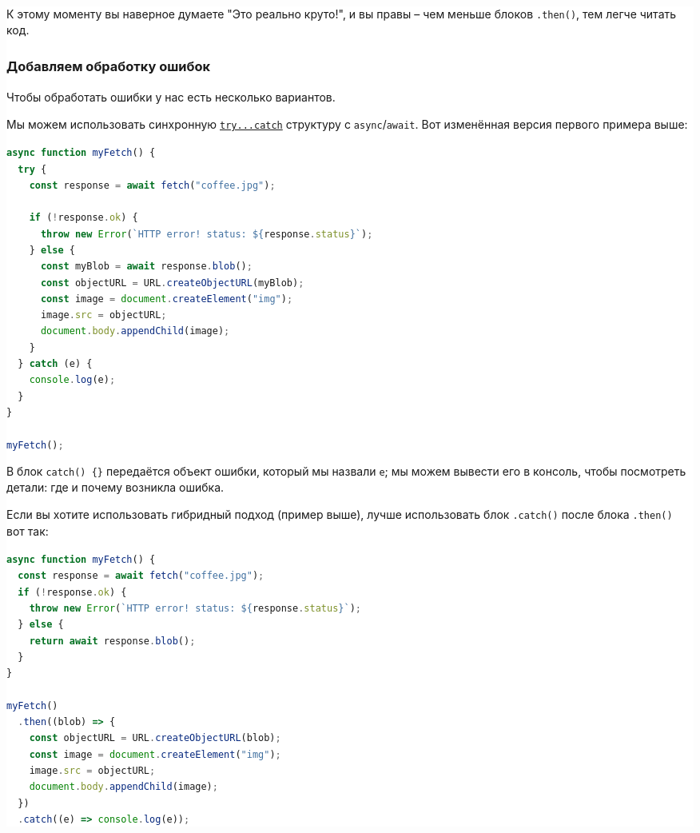 К этому моменту вы наверное думаете "Это реально круто!", и вы правы – чем меньше блоков `.then()`, тем легче читать код.

### Добавляем обработку ошибок

Чтобы обработать ошибки у нас есть несколько вариантов.

Мы можем использовать синхронную [`try...catch`](/ru/docs/Web/JavaScript/Reference/Statements/try...catch) структуру с `async`/`await`. Вот изменённая версия первого примера выше:

```js
async function myFetch() {
  try {
    const response = await fetch("coffee.jpg");

    if (!response.ok) {
      throw new Error(`HTTP error! status: ${response.status}`);
    } else {
      const myBlob = await response.blob();
      const objectURL = URL.createObjectURL(myBlob);
      const image = document.createElement("img");
      image.src = objectURL;
      document.body.appendChild(image);
    }
  } catch (e) {
    console.log(e);
  }
}

myFetch();
```

В блок `catch() {}` передаётся объект ошибки, который мы назвали `e`; мы можем вывести его в консоль, чтобы посмотреть детали: где и почему возникла ошибка.

Если вы хотите использовать гибридный подход (пример выше), лучше использовать блок `.catch()` после блока `.then()` вот так:

```js
async function myFetch() {
  const response = await fetch("coffee.jpg");
  if (!response.ok) {
    throw new Error(`HTTP error! status: ${response.status}`);
  } else {
    return await response.blob();
  }
}

myFetch()
  .then((blob) => {
    const objectURL = URL.createObjectURL(blob);
    const image = document.createElement("img");
    image.src = objectURL;
    document.body.appendChild(image);
  })
  .catch((e) => console.log(e));
```
